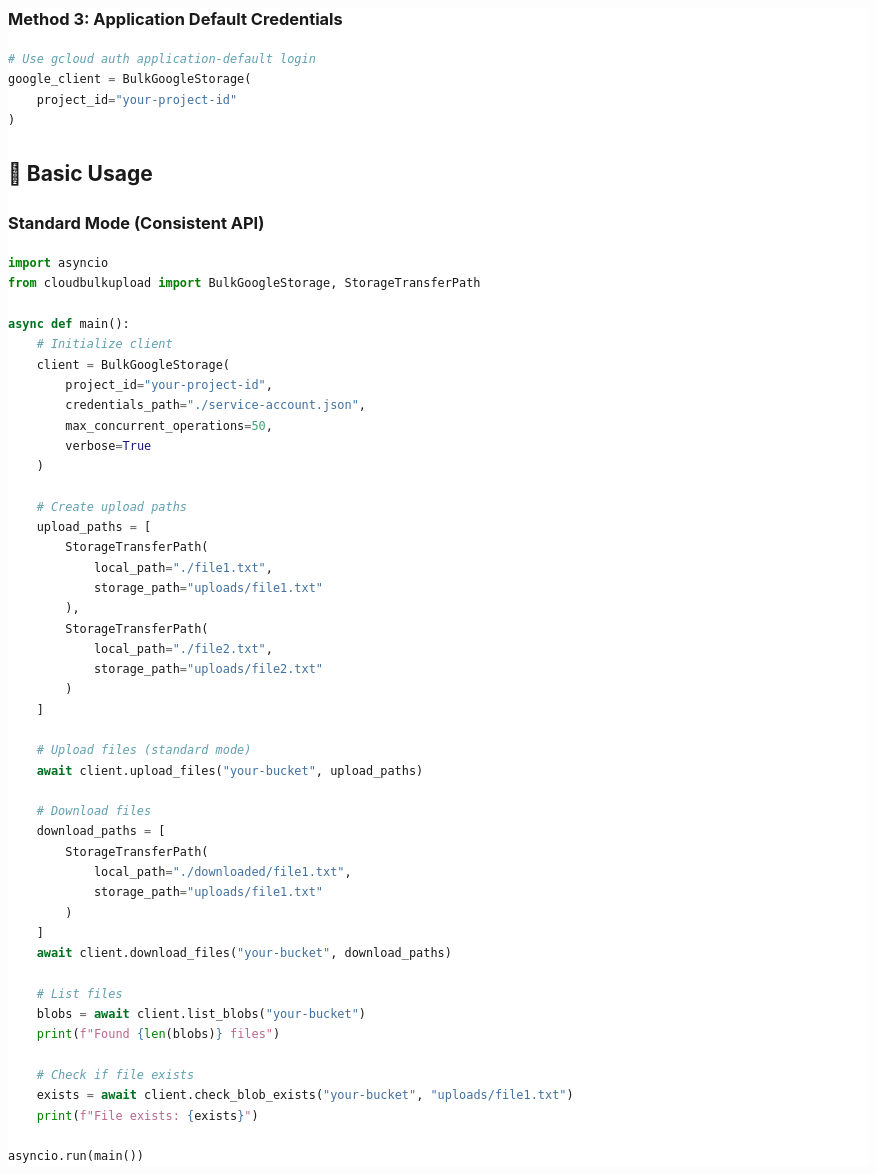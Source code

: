 ### Method 3: Application Default Credentials
```python
# Use gcloud auth application-default login
google_client = BulkGoogleStorage(
    project_id="your-project-id"
)
```

## 📁 Basic Usage

### Standard Mode (Consistent API)
```python
import asyncio
from cloudbulkupload import BulkGoogleStorage, StorageTransferPath

async def main():
    # Initialize client
    client = BulkGoogleStorage(
        project_id="your-project-id",
        credentials_path="./service-account.json",
        max_concurrent_operations=50,
        verbose=True
    )
    
    # Create upload paths
    upload_paths = [
        StorageTransferPath(
            local_path="./file1.txt",
            storage_path="uploads/file1.txt"
        ),
        StorageTransferPath(
            local_path="./file2.txt", 
            storage_path="uploads/file2.txt"
        )
    ]
    
    # Upload files (standard mode)
    await client.upload_files("your-bucket", upload_paths)
    
    # Download files
    download_paths = [
        StorageTransferPath(
            local_path="./downloaded/file1.txt",
            storage_path="uploads/file1.txt"
        )
    ]
    await client.download_files("your-bucket", download_paths)
    
    # List files
    blobs = await client.list_blobs("your-bucket")
    print(f"Found {len(blobs)} files")
    
    # Check if file exists
    exists = await client.check_blob_exists("your-bucket", "uploads/file1.txt")
    print(f"File exists: {exists}")

asyncio.run(main())
```
